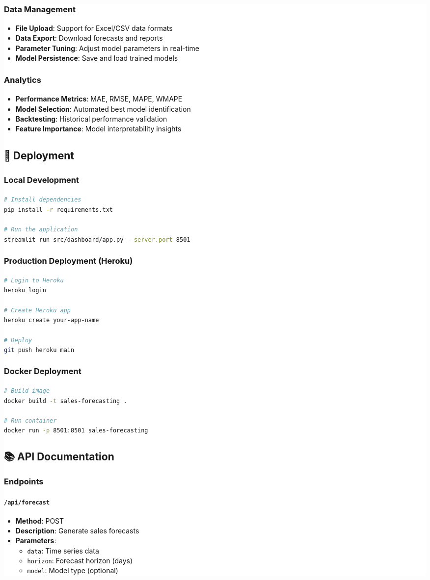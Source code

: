### Data Management
- **File Upload**: Support for Excel/CSV data formats
- **Data Export**: Download forecasts and reports
- **Parameter Tuning**: Adjust model parameters in real-time
- **Model Persistence**: Save and load trained models

### Analytics
- **Performance Metrics**: MAE, RMSE, MAPE, WMAPE
- **Model Selection**: Automated best model identification
- **Backtesting**: Historical performance validation
- **Feature Importance**: Model interpretability insights

## 🚀 Deployment

### Local Development
```bash
# Install dependencies
pip install -r requirements.txt

# Run the application
streamlit run src/dashboard/app.py --server.port 8501
```

### Production Deployment (Heroku)
```bash
# Login to Heroku
heroku login

# Create Heroku app
heroku create your-app-name

# Deploy
git push heroku main
```

### Docker Deployment
```bash
# Build image
docker build -t sales-forecasting .

# Run container
docker run -p 8501:8501 sales-forecasting
```

## 📚 API Documentation

### Endpoints

#### `/api/forecast`
- **Method**: POST
- **Description**: Generate sales forecasts
- **Parameters**: 
  - `data`: Time series data
  - `horizon`: Forecast horizon (days)
  - `model`: Model type (optional)

